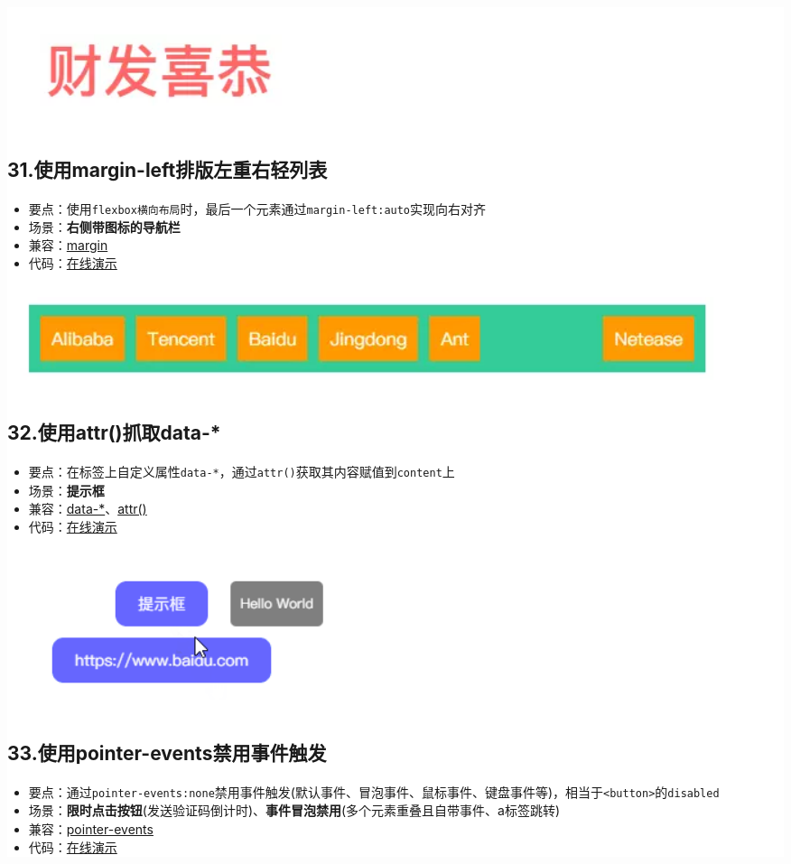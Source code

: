 ![1567241703159](../../.vuepress/public/1567241703159.png)

## 31.使用margin-left排版左重右轻列表

- 要点：使用`flexbox横向布局`时，最后一个元素通过`margin-left:auto`实现向右对齐
- 场景：**右侧带图标的导航栏**
- 兼容：[margin](https://link.juejin.im/?target=https%3A%2F%2Fcaniuse.com%2F%23search%3Dmargin)
- 代码：[在线演示](https://link.juejin.im/?target=https%3A%2F%2Fcodepen.io%2FJowayYoung%2Fpen%2FPoYpROw)

![1567241742285](../../.vuepress/public/1567241742285.png)

## 32.使用attr()抓取data-*

- 要点：在标签上自定义属性`data-*`，通过`attr()`获取其内容赋值到`content`上
- 场景：**提示框**
- 兼容：[data-*](https://link.juejin.im/?target=https%3A%2F%2Fcaniuse.com%2F%23search%3Ddata-)、[attr()](https://link.juejin.im/?target=https%3A%2F%2Fcaniuse.com%2F%23search%3Dattr())
- 代码：[在线演示](https://link.juejin.im/?target=https%3A%2F%2Fcodepen.io%2FJowayYoung%2Fpen%2FvoRdKX)

![1567241869500](../../.vuepress/public/1567241869500.png)

## 33.使用pointer-events禁用事件触发

- 要点：通过`pointer-events:none`禁用事件触发(默认事件、冒泡事件、鼠标事件、键盘事件等)，相当于`<button>`的`disabled`
- 场景：**限时点击按钮**(发送验证码倒计时)、**事件冒泡禁用**(多个元素重叠且自带事件、a标签跳转)
- 兼容：[pointer-events](https://link.juejin.im?target=https%3A%2F%2Fcaniuse.com%2F%23search%3Dpointer-events)
- 代码：[在线演示](https://link.juejin.im?target=https%3A%2F%2Fcodepen.io%2FJowayYoung%2Fpen%2FdxmrLj)
